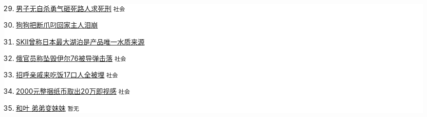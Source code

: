 29. [男子无自杀勇气砸死路人求死刑](https://m.weibo.cn/search?containerid=100103type%3D1%26t%3D10%26q%3D%23%E7%94%B7%E5%AD%90%E6%97%A0%E8%87%AA%E6%9D%80%E5%8B%87%E6%B0%94%E7%A0%B8%E6%AD%BB%E8%B7%AF%E4%BA%BA%E6%B1%82%E6%AD%BB%E5%88%91%23&stream_entry_id=31&isnewpage=1&extparam=seat%3D1%26lcate%3D5001%26dgr%3D0%26realpos%3D26%26band_rank%3D26%26stream_entry_id%3D31%26pos%3D27%26filter_type%3Drealtimehot%26c_type%3D31%26q%3D%2523%25E7%2594%25B7%25E5%25AD%2590%25E6%2597%25A0%25E8%2587%25AA%25E6%259D%2580%25E5%258B%2587%25E6%25B0%2594%25E7%25A0%25B8%25E6%25AD%25BB%25E8%25B7%25AF%25E4%25BA%25BA%25E6%25B1%2582%25E6%25AD%25BB%25E5%2588%2591%2523%26cate%3D5001%26flag%3D1%26display_time%3D1706092494%26pre_seqid%3D17060924947510425314) `社会` 

30. [狗狗把断爪叼回家主人泪崩](https://m.weibo.cn/search?containerid=100103type%3D1%26t%3D10%26q%3D%23%E7%8B%97%E7%8B%97%E6%8A%8A%E6%96%AD%E7%88%AA%E5%8F%BC%E5%9B%9E%E5%AE%B6%E4%B8%BB%E4%BA%BA%E6%B3%AA%E5%B4%A9%23&stream_entry_id=31&isnewpage=1&extparam=seat%3D1%26lcate%3D5001%26dgr%3D0%26realpos%3D27%26band_rank%3D27%26stream_entry_id%3D31%26pos%3D28%26filter_type%3Drealtimehot%26c_type%3D31%26q%3D%2523%25E7%258B%2597%25E7%258B%2597%25E6%258A%258A%25E6%2596%25AD%25E7%2588%25AA%25E5%258F%25BC%25E5%259B%259E%25E5%25AE%25B6%25E4%25B8%25BB%25E4%25BA%25BA%25E6%25B3%25AA%25E5%25B4%25A9%2523%26cate%3D5001%26flag%3D1%26display_time%3D1706092494%26pre_seqid%3D17060924947510425314)  

31. [SKII曾称日本最大湖泊是产品唯一水质来源](https://m.weibo.cn/search?containerid=100103type%3D1%26t%3D10%26q%3D%23SKII%E6%9B%BE%E7%A7%B0%E6%97%A5%E6%9C%AC%E6%9C%80%E5%A4%A7%E6%B9%96%E6%B3%8A%E6%98%AF%E4%BA%A7%E5%93%81%E5%94%AF%E4%B8%80%E6%B0%B4%E8%B4%A8%E6%9D%A5%E6%BA%90%23&stream_entry_id=31&isnewpage=1&extparam=seat%3D1%26lcate%3D5001%26dgr%3D0%26realpos%3D28%26band_rank%3D28%26stream_entry_id%3D31%26pos%3D29%26filter_type%3Drealtimehot%26c_type%3D31%26q%3D%2523SKII%25E6%259B%25BE%25E7%25A7%25B0%25E6%2597%25A5%25E6%259C%25AC%25E6%259C%2580%25E5%25A4%25A7%25E6%25B9%2596%25E6%25B3%258A%25E6%2598%25AF%25E4%25BA%25A7%25E5%2593%2581%25E5%2594%25AF%25E4%25B8%2580%25E6%25B0%25B4%25E8%25B4%25A8%25E6%259D%25A5%25E6%25BA%2590%2523%26cate%3D5001%26flag%3D0%26display_time%3D1706092494%26pre_seqid%3D17060924947510425314)  

32. [俄官员称坠毁伊尔76被导弹击落](https://m.weibo.cn/search?containerid=100103type%3D1%26t%3D10%26q%3D%23%E4%BF%84%E5%AE%98%E5%91%98%E7%A7%B0%E5%9D%A0%E6%AF%81%E4%BC%8A%E5%B0%9476%E8%A2%AB%E5%AF%BC%E5%BC%B9%E5%87%BB%E8%90%BD%23&stream_entry_id=31&isnewpage=1&extparam=seat%3D1%26lcate%3D5001%26dgr%3D0%26realpos%3D29%26band_rank%3D29%26stream_entry_id%3D31%26pos%3D30%26filter_type%3Drealtimehot%26c_type%3D31%26q%3D%2523%25E4%25BF%2584%25E5%25AE%2598%25E5%2591%2598%25E7%25A7%25B0%25E5%259D%25A0%25E6%25AF%2581%25E4%25BC%258A%25E5%25B0%259476%25E8%25A2%25AB%25E5%25AF%25BC%25E5%25BC%25B9%25E5%2587%25BB%25E8%2590%25BD%2523%26cate%3D5001%26flag%3D1%26display_time%3D1706092494%26pre_seqid%3D17060924947510425314) `社会` 

33. [招呼亲戚来吃饭17口人全被埋](https://m.weibo.cn/search?containerid=100103type%3D1%26t%3D10%26q%3D%23%E6%8B%9B%E5%91%BC%E4%BA%B2%E6%88%9A%E6%9D%A5%E5%90%83%E9%A5%AD17%E5%8F%A3%E4%BA%BA%E5%85%A8%E8%A2%AB%E5%9F%8B%23&stream_entry_id=31&isnewpage=1&extparam=seat%3D1%26lcate%3D5001%26dgr%3D0%26realpos%3D30%26band_rank%3D30%26stream_entry_id%3D31%26pos%3D31%26filter_type%3Drealtimehot%26c_type%3D31%26q%3D%2523%25E6%258B%259B%25E5%2591%25BC%25E4%25BA%25B2%25E6%2588%259A%25E6%259D%25A5%25E5%2590%2583%25E9%25A5%25AD17%25E5%258F%25A3%25E4%25BA%25BA%25E5%2585%25A8%25E8%25A2%25AB%25E5%259F%258B%2523%26cate%3D5001%26flag%3D1%26display_time%3D1706092494%26pre_seqid%3D17060924947510425314) `社会` 

34. [2000元整捆纸币取出20万即视感](https://m.weibo.cn/search?containerid=100103type%3D1%26t%3D10%26q%3D%232000%E5%85%83%E6%95%B4%E6%8D%86%E7%BA%B8%E5%B8%81%E5%8F%96%E5%87%BA20%E4%B8%87%E5%8D%B3%E8%A7%86%E6%84%9F%23&stream_entry_id=31&isnewpage=1&extparam=seat%3D1%26lcate%3D5001%26dgr%3D0%26realpos%3D31%26band_rank%3D31%26stream_entry_id%3D31%26pos%3D32%26filter_type%3Drealtimehot%26c_type%3D31%26q%3D%25232000%25E5%2585%2583%25E6%2595%25B4%25E6%258D%2586%25E7%25BA%25B8%25E5%25B8%2581%25E5%258F%2596%25E5%2587%25BA20%25E4%25B8%2587%25E5%258D%25B3%25E8%25A7%2586%25E6%2584%259F%2523%26cate%3D5001%26flag%3D1%26display_time%3D1706092494%26pre_seqid%3D17060924947510425314) `社会` 

35. [和叶 弟弟变妹妹](https://m.weibo.cn/search?containerid=100103type%3D1%26t%3D10%26q%3D%E5%92%8C%E5%8F%B6+%E5%BC%9F%E5%BC%9F%E5%8F%98%E5%A6%B9%E5%A6%B9&stream_entry_id=31&isnewpage=1&extparam=seat%3D1%26lcate%3D5001%26dgr%3D0%26realpos%3D32%26band_rank%3D32%26stream_entry_id%3D31%26pos%3D33%26filter_type%3Drealtimehot%26c_type%3D31%26q%3D%25E5%2592%258C%25E5%258F%25B6%2520%25E5%25BC%259F%25E5%25BC%259F%25E5%258F%2598%25E5%25A6%25B9%25E5%25A6%25B9%26cate%3D5001%26flag%3D0%26display_time%3D1706092494%26pre_seqid%3D17060924947510425314) `暂无` 
